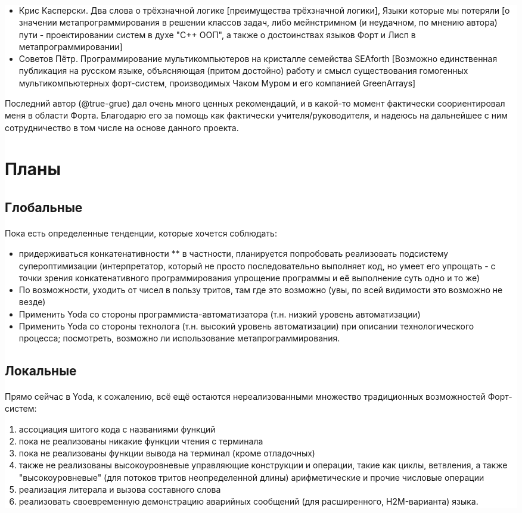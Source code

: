 * Крис Касперски. Два слова о трёхзначной логике [преимущества трёхзначной логики], Языки которые мы потеряли [о значении метапрограммирования в решении классов задач, либо мейнстримном (и неудачном, по мнению автора) пути - проектировании систем в духе "C++ ООП", а также о достоинствах языков Форт и Лисп в метапрограммировании]
* Советов Пётр. Программирование мультикомпьютеров на кристалле семейства SEAforth [Возможно единственная публикация на русском языке, объясняющая (притом достойно) работу и смысл существования гомогенных мультикомпьютерных форт-систем, производимых Чаком Муром и его компанией GreenArrays]

Последний автор (@true-grue) дал очень много ценных рекомендаций, и в какой-то момент фактически соориентировал меня в области Форта. Благодарю его за помощь как фактически учителя/руководителя, и надеюсь на дальнейшее с ним сотрудничество в том числе на основе данного проекта.

Планы
=====
Глобальные
----------
Пока есть определенные тенденции, которые хочется соблюдать:
* придерживаться конкатенативности
** в частности, планируется попробовать реализовать подсистему супероптимизации (интерпретатор, который не просто последовательно выполняет код, но умеет его упрощать - с точки зрения конкатенативного программирования упрощение программы и её выполнение суть одно и то же)
* По возможности, уходить от чисел в пользу тритов, там где это возможно (увы, по всей видимости это возможно не везде)
* Применить Yoda со стороны программиста-автоматизатора (т.н. низкий уровень автоматизации)
* Применить Yoda со стороны технолога (т.н. высокий уровень автоматизации) при описании технологического процесса; посмотреть, возможно ли использование метапрограммирования.

Локальные
---------
Прямо сейчас в Yoda, к сожалению, всё ещё остаются нереализованными множество традиционных возможностей Форт-систем:
1. ассоциация шитого кода с названиями функций
2. пока не реализованы никакие функции чтения с терминала
3. пока не реализованы функции вывода на терминал (кроме отладочных)
4. также не реализованы высокоуровневые управляющие конструкции и операции, такие как циклы, ветвления, а также "высокоуровневые" (для потоков тритов неопределенной длины) арифметические и прочие числовые операции
5. реализация литерала и вызова составного слова
6. реализовать своевременную демонстрацию аварийных сообщений (для расширенного, H2M-варианта) языка.
